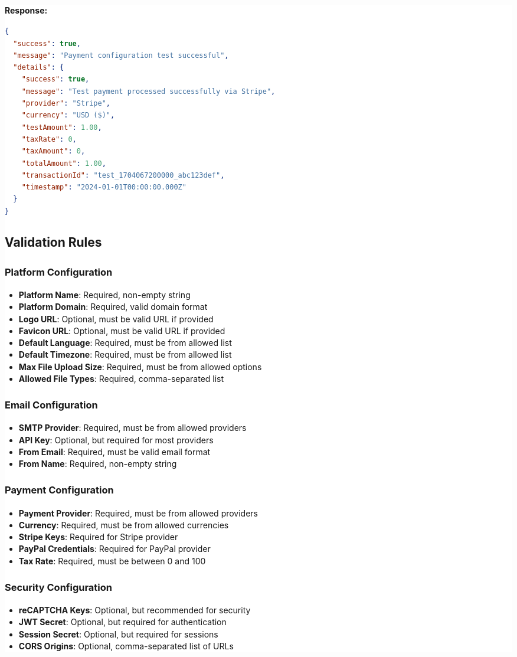 **Response:**
```json
{
  "success": true,
  "message": "Payment configuration test successful",
  "details": {
    "success": true,
    "message": "Test payment processed successfully via Stripe",
    "provider": "Stripe",
    "currency": "USD ($)",
    "testAmount": 1.00,
    "taxRate": 0,
    "taxAmount": 0,
    "totalAmount": 1.00,
    "transactionId": "test_1704067200000_abc123def",
    "timestamp": "2024-01-01T00:00:00.000Z"
  }
}
```

## Validation Rules

### Platform Configuration
- **Platform Name**: Required, non-empty string
- **Platform Domain**: Required, valid domain format
- **Logo URL**: Optional, must be valid URL if provided
- **Favicon URL**: Optional, must be valid URL if provided
- **Default Language**: Required, must be from allowed list
- **Default Timezone**: Required, must be from allowed list
- **Max File Upload Size**: Required, must be from allowed options
- **Allowed File Types**: Required, comma-separated list

### Email Configuration
- **SMTP Provider**: Required, must be from allowed providers
- **API Key**: Optional, but required for most providers
- **From Email**: Required, must be valid email format
- **From Name**: Required, non-empty string

### Payment Configuration
- **Payment Provider**: Required, must be from allowed providers
- **Currency**: Required, must be from allowed currencies
- **Stripe Keys**: Required for Stripe provider
- **PayPal Credentials**: Required for PayPal provider
- **Tax Rate**: Required, must be between 0 and 100

### Security Configuration
- **reCAPTCHA Keys**: Optional, but recommended for security
- **JWT Secret**: Optional, but required for authentication
- **Session Secret**: Optional, but required for sessions
- **CORS Origins**: Optional, comma-separated list of URLs
